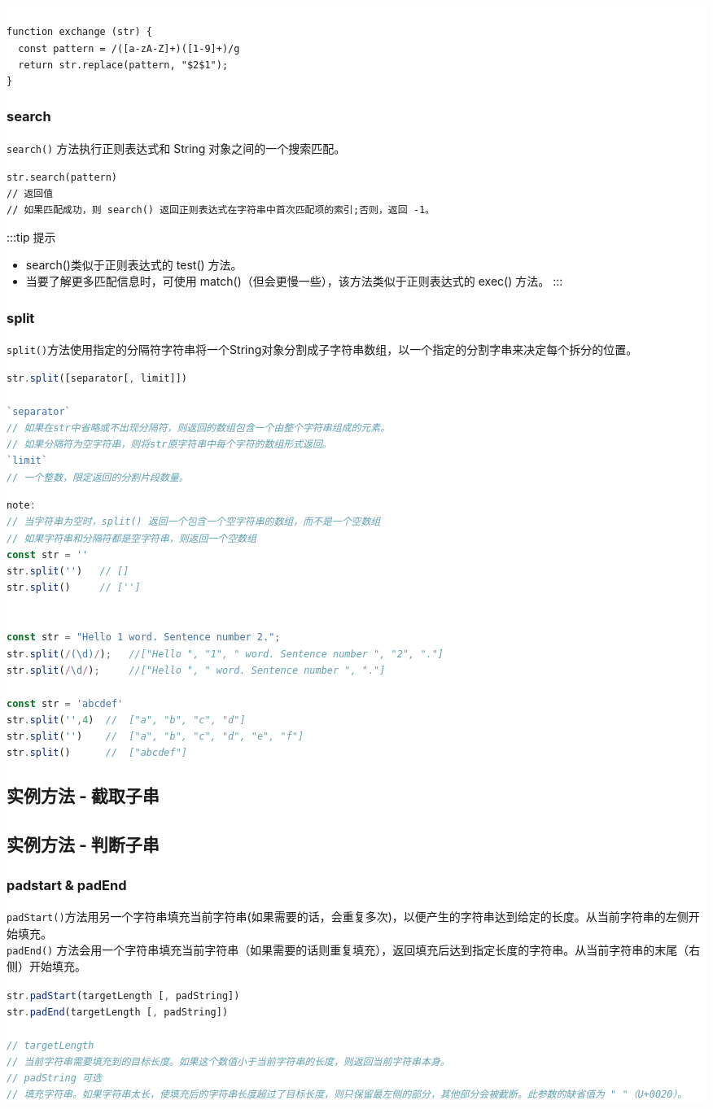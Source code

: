 ```js{1,2}

function exchange (str) {
  const pattern = /([a-zA-Z]+)([1-9]+)/g
  return str.replace(pattern, "$2$1");
}
```
### search
`search()` 方法执行正则表达式和 String 对象之间的一个搜索匹配。
```js{1}
str.search(pattern)
// 返回值
// 如果匹配成功，则 search() 返回正则表达式在字符串中首次匹配项的索引;否则，返回 -1。
```
:::tip 提示
- search()类似于正则表达式的 test() 方法。
- 当要了解更多匹配信息时，可使用 match()（但会更慢一些），该方法类似于正则表达式的 exec() 方法。
:::
### split
`split()`方法使用指定的分隔符字符串将一个String对象分割成子字符串数组，以一个指定的分割字串来决定每个拆分的位置。 
```js
str.split([separator[, limit]])

`separator`
// 如果在str中省略或不出现分隔符，则返回的数组包含一个由整个字符串组成的元素。
// 如果分隔符为空字符串，则将str原字符串中每个字符的数组形式返回。
`limit`
// 一个整数，限定返回的分割片段数量。
```
```js
note:
// 当字符串为空时，split() 返回一个包含一个空字符串的数组，而不是一个空数组
// 如果字符串和分隔符都是空字符串，则返回一个空数组
const str = ''
str.split('')   // []
str.split()     // ['']


const str = "Hello 1 word. Sentence number 2.";
str.split(/(\d)/);   //["Hello ", "1", " word. Sentence number ", "2", "."]
str.split(/\d/);     //["Hello ", " word. Sentence number ", "."]

const str = 'abcdef'
str.split('',4)  //  ["a", "b", "c", "d"]
str.split('')    //  ["a", "b", "c", "d", "e", "f"]
str.split()      //  ["abcdef"]
```
## 实例方法 - 截取子串
## 实例方法 - 判断子串 
### padstart & padEnd
`padStart()`方法用另一个字符串填充当前字符串(如果需要的话，会重复多次)，以便产生的字符串达到给定的长度。从当前字符串的左侧开始填充。<br/>
`padEnd()`  方法会用一个字符串填充当前字符串（如果需要的话则重复填充），返回填充后达到指定长度的字符串。从当前字符串的末尾（右侧）开始填充。
```js
str.padStart(targetLength [, padString])
str.padEnd(targetLength [, padString])

// targetLength
// 当前字符串需要填充到的目标长度。如果这个数值小于当前字符串的长度，则返回当前字符串本身。
// padString 可选
// 填充字符串。如果字符串太长，使填充后的字符串长度超过了目标长度，则只保留最左侧的部分，其他部分会被截断。此参数的缺省值为 " "（U+0020）。
```
